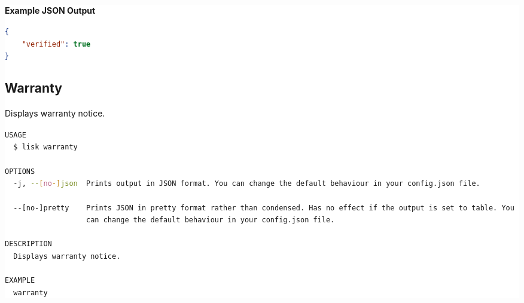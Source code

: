 **Example JSON Output**
```json
{
	"verified": true
}
```

## Warranty

Displays warranty notice.

```bash
USAGE
  $ lisk warranty

OPTIONS
  -j, --[no-]json  Prints output in JSON format. You can change the default behaviour in your config.json file.

  --[no-]pretty    Prints JSON in pretty format rather than condensed. Has no effect if the output is set to table. You
                   can change the default behaviour in your config.json file.

DESCRIPTION
  Displays warranty notice.

EXAMPLE
  warranty
```
